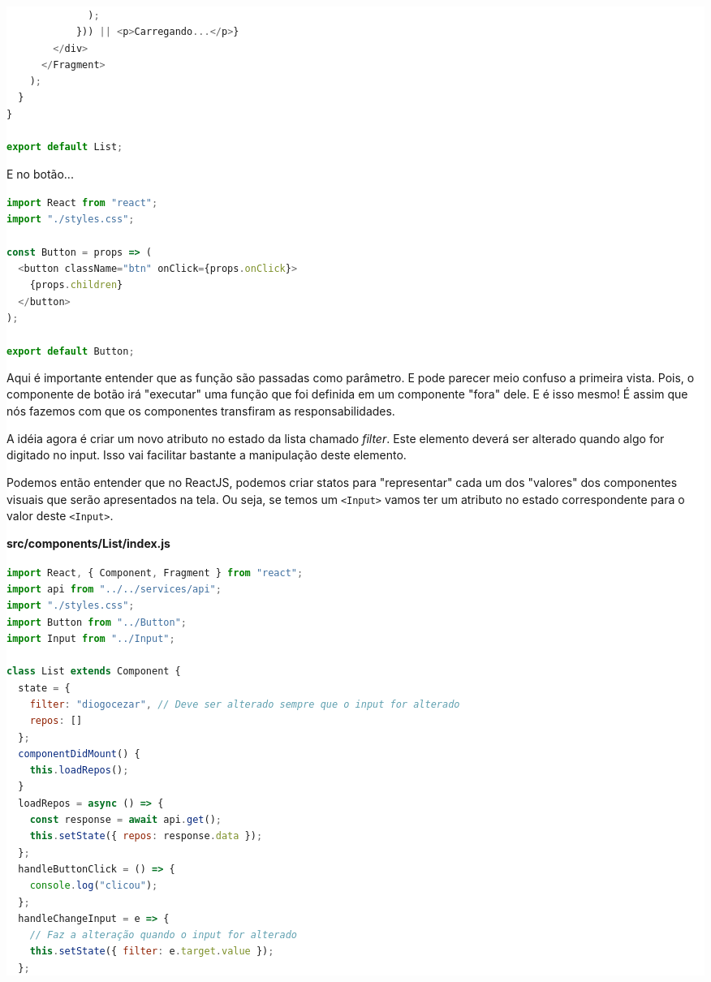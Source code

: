 ```js
              );
            })) || <p>Carregando...</p>}
        </div>
      </Fragment>
    );
  }
}

export default List;
```

E no botão...

```js
import React from "react";
import "./styles.css";

const Button = props => (
  <button className="btn" onClick={props.onClick}>
    {props.children}
  </button>
);

export default Button;
```

Aqui é importante entender que as função são passadas como parâmetro. E pode parecer meio confuso a primeira vista. Pois, o componente de botão irá "executar" uma função que foi definida em um componente "fora" dele. E é isso mesmo! É assim que nós fazemos com que os componentes transfiram as responsabilidades.

A idéia agora é criar um novo atributo no estado da lista chamado _filter_. Este elemento deverá ser alterado quando algo for digitado no input. Isso vai facilitar bastante a manipulação deste elemento.

Podemos então entender que no ReactJS, podemos criar statos para "representar" cada um dos "valores" dos componentes visuais que serão apresentados na tela. Ou seja, se temos um `<Input>` vamos ter um atributo no estado correspondente para o valor deste `<Input>`.

**src/components/List/index.js**

```js
import React, { Component, Fragment } from "react";
import api from "../../services/api";
import "./styles.css";
import Button from "../Button";
import Input from "../Input";

class List extends Component {
  state = {
    filter: "diogocezar", // Deve ser alterado sempre que o input for alterado
    repos: []
  };
  componentDidMount() {
    this.loadRepos();
  }
  loadRepos = async () => {
    const response = await api.get();
    this.setState({ repos: response.data });
  };
  handleButtonClick = () => {
    console.log("clicou");
  };
  handleChangeInput = e => {
    // Faz a alteração quando o input for alterado
    this.setState({ filter: e.target.value });
  };
```